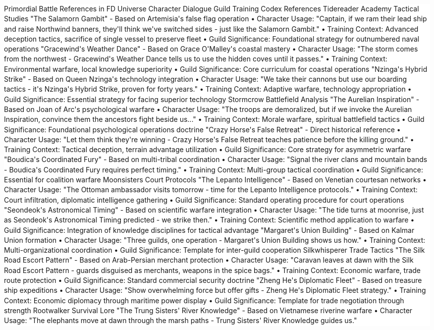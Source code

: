 Primordial Battle References in FD Universe Character Dialogue
Guild Training Codex References
Tidereader Academy Tactical Studies
"The Salamorn Gambit" - Based on Artemisia's false flag operation
•	Character Usage: "Captain, if we ram their lead ship and raise Northwind banners, they'll think we've switched sides - just like the Salamorn Gambit."
•	Training Context: Advanced deception tactics, sacrifice of single vessel to preserve fleet
•	Guild Significance: Foundational strategy for outnumbered naval operations
"Gracewind's Weather Dance" - Based on Grace O'Malley's coastal mastery
•	Character Usage: "The storm comes from the northwest - Gracewind's Weather Dance tells us to use the hidden coves until it passes."
•	Training Context: Environmental warfare, local knowledge superiority
•	Guild Significance: Core curriculum for coastal operations
"Nzinga's Hybrid Strike" - Based on Queen Nzinga's technology integration
•	Character Usage: "We take their cannons but use our boarding tactics - it's Nzinga's Hybrid Strike, proven for forty years."
•	Training Context: Adaptive warfare, technology appropriation
•	Guild Significance: Essential strategy for facing superior technology
Stormcrow Battlefield Analysis
"The Aurelian Inspiration" - Based on Joan of Arc's psychological warfare
•	Character Usage: "The troops are demoralized, but if we invoke the Aurelian Inspiration, convince them the ancestors fight beside us..."
•	Training Context: Morale warfare, spiritual battlefield tactics
•	Guild Significance: Foundational psychological operations doctrine
"Crazy Horse's False Retreat" - Direct historical reference
•	Character Usage: "Let them think they're winning - Crazy Horse's False Retreat teaches patience before the killing ground."
•	Training Context: Tactical deception, terrain advantage utilization
•	Guild Significance: Core strategy for asymmetric warfare
"Boudica's Coordinated Fury" - Based on multi-tribal coordination
•	Character Usage: "Signal the river clans and mountain bands - Boudica's Coordinated Fury requires perfect timing."
•	Training Context: Multi-group tactical coordination
•	Guild Significance: Essential for coalition warfare
Moonsisters Court Protocols
"The Lepanto Intelligence" - Based on Venetian courtesan networks
•	Character Usage: "The Ottoman ambassador visits tomorrow - time for the Lepanto Intelligence protocols."
•	Training Context: Court infiltration, diplomatic intelligence gathering
•	Guild Significance: Standard operating procedure for court operations
"Seondeok's Astronomical Timing" - Based on scientific warfare integration
•	Character Usage: "The tide turns at moonrise, just as Seondeok's Astronomical Timing predicted - we strike then."
•	Training Context: Scientific method application to warfare
•	Guild Significance: Integration of knowledge disciplines for tactical advantage
"Margaret's Union Building" - Based on Kalmar Union formation
•	Character Usage: "Three guilds, one operation - Margaret's Union Building shows us how."
•	Training Context: Multi-organizational coordination
•	Guild Significance: Template for inter-guild cooperation
Silkwhisperer Trade Tactics
"The Silk Road Escort Pattern" - Based on Arab-Persian merchant protection
•	Character Usage: "Caravan leaves at dawn with the Silk Road Escort Pattern - guards disguised as merchants, weapons in the spice bags."
•	Training Context: Economic warfare, trade route protection
•	Guild Significance: Standard commercial security doctrine
"Zheng He's Diplomatic Fleet" - Based on treasure ship expeditions
•	Character Usage: "Show overwhelming force but offer gifts - Zheng He's Diplomatic Fleet strategy."
•	Training Context: Economic diplomacy through maritime power display
•	Guild Significance: Template for trade negotiation through strength
Rootwalker Survival Lore
"The Trung Sisters' River Knowledge" - Based on Vietnamese riverine warfare
•	Character Usage: "The elephants move at dawn through the marsh paths - Trung Sisters' River Knowledge guides us."
